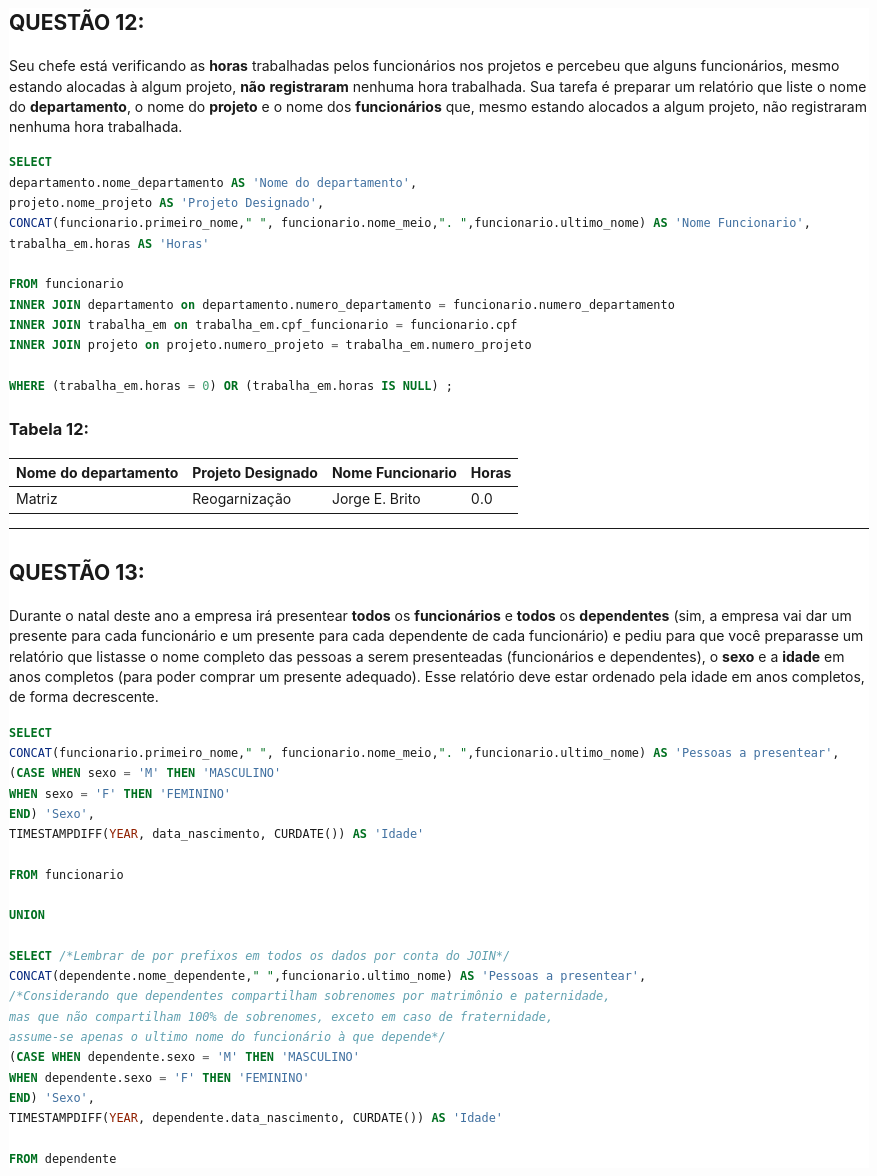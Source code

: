 
## QUESTÃO 12: 
Seu chefe está verificando as **horas** trabalhadas pelos funcionários nos projetos e percebeu que alguns funcionários, mesmo estando alocadas à algum projeto, **não** **registraram** nenhuma hora trabalhada. Sua tarefa é preparar um relatório que liste o nome do **departamento**, o nome do **projeto** e o nome dos **funcionários** que, mesmo estando alocados a algum projeto, não registraram nenhuma hora trabalhada.
```SQL
SELECT 
departamento.nome_departamento AS 'Nome do departamento', 
projeto.nome_projeto AS 'Projeto Designado', 
CONCAT(funcionario.primeiro_nome," ", funcionario.nome_meio,". ",funcionario.ultimo_nome) AS 'Nome Funcionario', 
trabalha_em.horas AS 'Horas'

FROM funcionario
INNER JOIN departamento on departamento.numero_departamento = funcionario.numero_departamento
INNER JOIN trabalha_em on trabalha_em.cpf_funcionario = funcionario.cpf
INNER JOIN projeto on projeto.numero_projeto = trabalha_em.numero_projeto

WHERE (trabalha_em.horas = 0) OR (trabalha_em.horas IS NULL) ;
```
### Tabela 12:

| Nome do departamento | Projeto Designado | Nome Funcionario  | Horas |
|----------------------|-------------------|-------------------|-------|
| Matriz               | Reogarnização     | Jorge E. Brito    |   0.0 |


---

## QUESTÃO 13: 
Durante o natal deste ano a empresa irá presentear **todos** os **funcionários** e **todos** os **dependentes** (sim, a empresa vai dar um presente para cada funcionário e um presente para cada dependente de cada funcionário) e pediu para que você preparasse um relatório que listasse o nome completo das pessoas a serem presenteadas (funcionários e dependentes), o **sexo** e a **idade** em anos completos (para poder comprar um presente adequado). Esse relatório deve estar ordenado pela idade em anos completos, de forma decrescente. 
```SQL
SELECT 
CONCAT(funcionario.primeiro_nome," ", funcionario.nome_meio,". ",funcionario.ultimo_nome) AS 'Pessoas a presentear', 
(CASE WHEN sexo = 'M' THEN 'MASCULINO'
WHEN sexo = 'F' THEN 'FEMININO'
END) 'Sexo',
TIMESTAMPDIFF(YEAR, data_nascimento, CURDATE()) AS 'Idade'

FROM funcionario

UNION

SELECT /*Lembrar de por prefixos em todos os dados por conta do JOIN*/
CONCAT(dependente.nome_dependente," ",funcionario.ultimo_nome) AS 'Pessoas a presentear', 
/*Considerando que dependentes compartilham sobrenomes por matrimônio e paternidade, 
mas que não compartilham 100% de sobrenomes, exceto em caso de fraternidade, 
assume-se apenas o ultimo nome do funcionário à que depende*/
(CASE WHEN dependente.sexo = 'M' THEN 'MASCULINO'
WHEN dependente.sexo = 'F' THEN 'FEMININO'
END) 'Sexo',
TIMESTAMPDIFF(YEAR, dependente.data_nascimento, CURDATE()) AS 'Idade'

FROM dependente

```